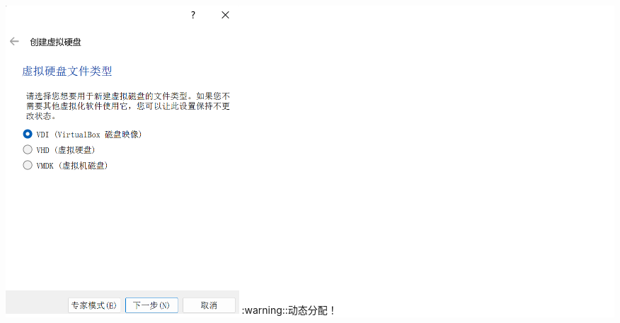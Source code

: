 <img src="pics\pics\image-20230813141020403.png" alt="image-20230813141020403" style="zoom: 50%;" />
:warning::动态分配！
